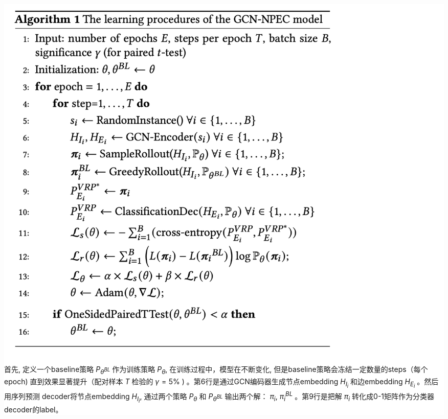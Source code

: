 <img src="图片/2.png" alt="2" style="zoom:67%;" />

首先, 定义一个baseline策略 $P_{\theta^{B L}}$ 作为训练策略 $P_{\theta}$, 在训练过程中，模型在不断变化, 但是baseline策略会冻结一定数量的steps（每个epoch) 直到效果显著提升（配对样本 $T$ 检验的 $\gamma=5 \%$ ) 。第6行是通过GCN编码器生成节点embedding $H_{I_{i}}$ 和边embedding $H_{E_{i}}$ 。然后用序列预测 decoder将节点embedding $H_{I_{i}}$, 通过两个策略 $P_{\theta}$ 和 $P_{\theta^{B L}}$ 输出两个解： $\pi_{i}$, $\pi_{i}^{B L}$ 。第9行是把解 $\pi_{i}$ 转化成0-1矩阵作为分类器decoder的label。
